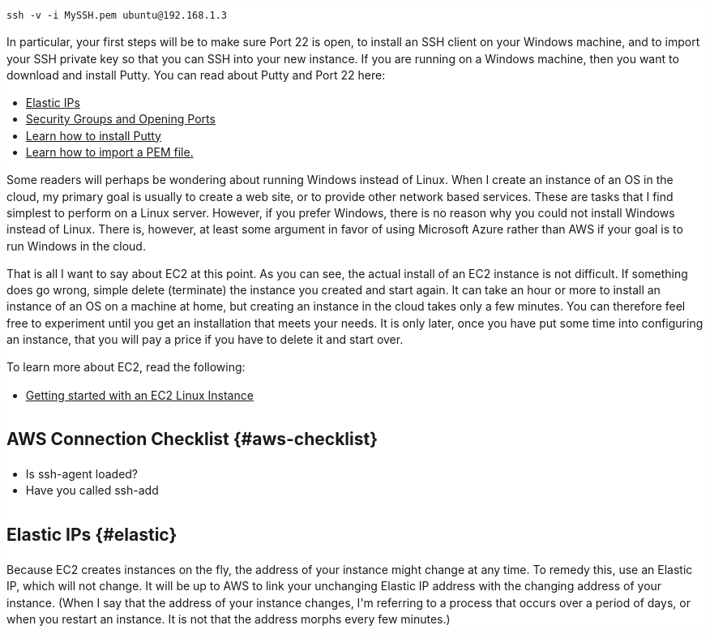 ``` {.code}
ssh -v -i MySSH.pem ubuntu@192.168.1.3
```

In particular, your first steps will be to make sure Port 22 is open, to
install an SSH client on your Windows machine, and to import your SSH
private key so that you can SSH into your new instance. If you are
running on a Windows machine, then you want to download and install
Putty. You can read about Putty and Port 22 here:

-   [Elastic IPs](#elastic)
-   [Security Groups and Opening Ports](#ec2SecurityGroups)
-   [Learn how to install Putty](SshFtpsPutty.html#putty)
-   [Learn how to import a PEM file.](SshFtpsPutty.html#pem)

Some readers will perhaps be wondering about running Windows instead of
Linux. When I create an instance of an OS in the cloud, my primary goal
is usually to create a web site, or to provide other network based
services. These are tasks that I find simplest to perform on a Linux
server. However, if you prefer Windows, there is no reason why you could
not install Windows instead of Linux. There is, however, at least some
argument in favor of using Microsoft Azure rather than AWS if your goal
is to run Windows in the cloud.

That is all I want to say about EC2 at this point. As you can see, the
actual install of an EC2 instance is not difficult. If something does go
wrong, simple delete (terminate) the instance you created and start
again. It can take an hour or more to install an instance of an OS on a
machine at home, but creating an instance in the cloud takes only a few
minutes. You can therefore feel free to experiment until you get an
installation that meets your needs. It is only later, once you have put
some time into configuring an instance, that you will pay a price if you
have to delete it and start over.

To learn more about EC2, read the following:

-   [Getting started with an EC2 Linux
    Instance](http://docs.amazonwebservices.com/AWSEC2/latest/GettingStartedGuide/Welcome.html?r=1874)
    
## AWS Connection Checklist {#aws-checklist}

- Is ssh-agent loaded?
- Have you called ssh-add    

Elastic IPs {#elastic}
-----------

Because EC2 creates instances on the fly, the address of your instance
might change at any time. To remedy this, use an Elastic IP, which will
not change. It will be up to AWS to link your unchanging Elastic IP
address with the changing address of your instance. (When I say that the
address of your instance changes, I'm referring to a process that occurs
over a period of days, or when you restart an instance. It is not that
the address morphs every few minutes.)
